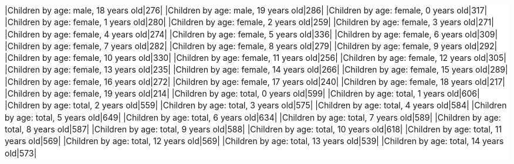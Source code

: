 |Children by age: male, 18 years old|276|
|Children by age: male, 19 years old|286|
|Children by age: female, 0 years old|317|
|Children by age: female, 1 years old|280|
|Children by age: female, 2 years old|259|
|Children by age: female, 3 years old|271|
|Children by age: female, 4 years old|274|
|Children by age: female, 5 years old|336|
|Children by age: female, 6 years old|309|
|Children by age: female, 7 years old|282|
|Children by age: female, 8 years old|279|
|Children by age: female, 9 years old|292|
|Children by age: female, 10 years old|330|
|Children by age: female, 11 years old|256|
|Children by age: female, 12 years old|305|
|Children by age: female, 13 years old|235|
|Children by age: female, 14 years old|266|
|Children by age: female, 15 years old|289|
|Children by age: female, 16 years old|272|
|Children by age: female, 17 years old|240|
|Children by age: female, 18 years old|217|
|Children by age: female, 19 years old|214|
|Children by age: total, 0 years old|599|
|Children by age: total, 1 years old|606|
|Children by age: total, 2 years old|559|
|Children by age: total, 3 years old|575|
|Children by age: total, 4 years old|584|
|Children by age: total, 5 years old|649|
|Children by age: total, 6 years old|634|
|Children by age: total, 7 years old|589|
|Children by age: total, 8 years old|587|
|Children by age: total, 9 years old|588|
|Children by age: total, 10 years old|618|
|Children by age: total, 11 years old|569|
|Children by age: total, 12 years old|569|
|Children by age: total, 13 years old|539|
|Children by age: total, 14 years old|573|